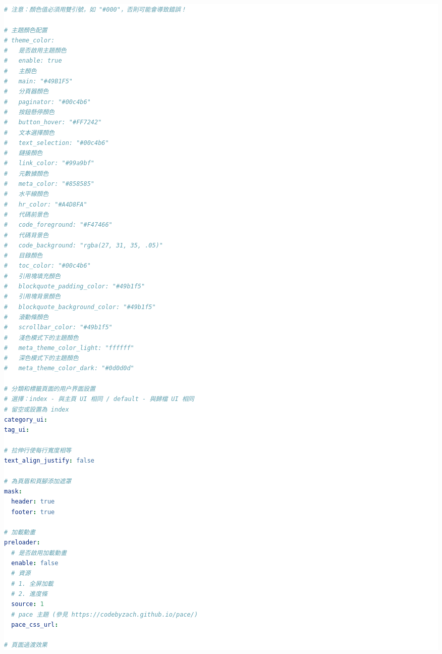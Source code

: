 ```yaml
# 注意：顏色值必須用雙引號，如 "#000"，否則可能會導致錯誤！

# 主題顏色配置
# theme_color:
#   是否啟用主題顏色
#   enable: true
#   主顏色
#   main: "#49B1F5"
#   分頁器顏色
#   paginator: "#00c4b6"
#   按鈕懸停顏色
#   button_hover: "#FF7242"
#   文本選擇顏色
#   text_selection: "#00c4b6"
#   鏈接顏色
#   link_color: "#99a9bf"
#   元數據顏色
#   meta_color: "#858585"
#   水平線顏色
#   hr_color: "#A4D8FA"
#   代碼前景色
#   code_foreground: "#F47466"
#   代碼背景色
#   code_background: "rgba(27, 31, 35, .05)"
#   目錄顏色
#   toc_color: "#00c4b6"
#   引用塊填充顏色
#   blockquote_padding_color: "#49b1f5"
#   引用塊背景顏色
#   blockquote_background_color: "#49b1f5"
#   滾動條顏色
#   scrollbar_color: "#49b1f5"
#   淺色模式下的主題顏色
#   meta_theme_color_light: "ffffff"
#   深色模式下的主題顏色
#   meta_theme_color_dark: "#0d0d0d"

# 分類和標籤頁面的用户界面設置
# 選擇：index - 與主頁 UI 相同 / default - 與歸檔 UI 相同
# 留空或設置為 index
category_ui:
tag_ui:

# 拉伸行使每行寬度相等
text_align_justify: false

# 為頁眉和頁腳添加遮罩
mask:
  header: true
  footer: true

# 加載動畫
preloader:
  # 是否啟用加載動畫
  enable: false
  # 資源
  # 1. 全屏加載
  # 2. 進度條
  source: 1
  # pace 主題 (參見 https://codebyzach.github.io/pace/)
  pace_css_url:

# 頁面過渡效果
```